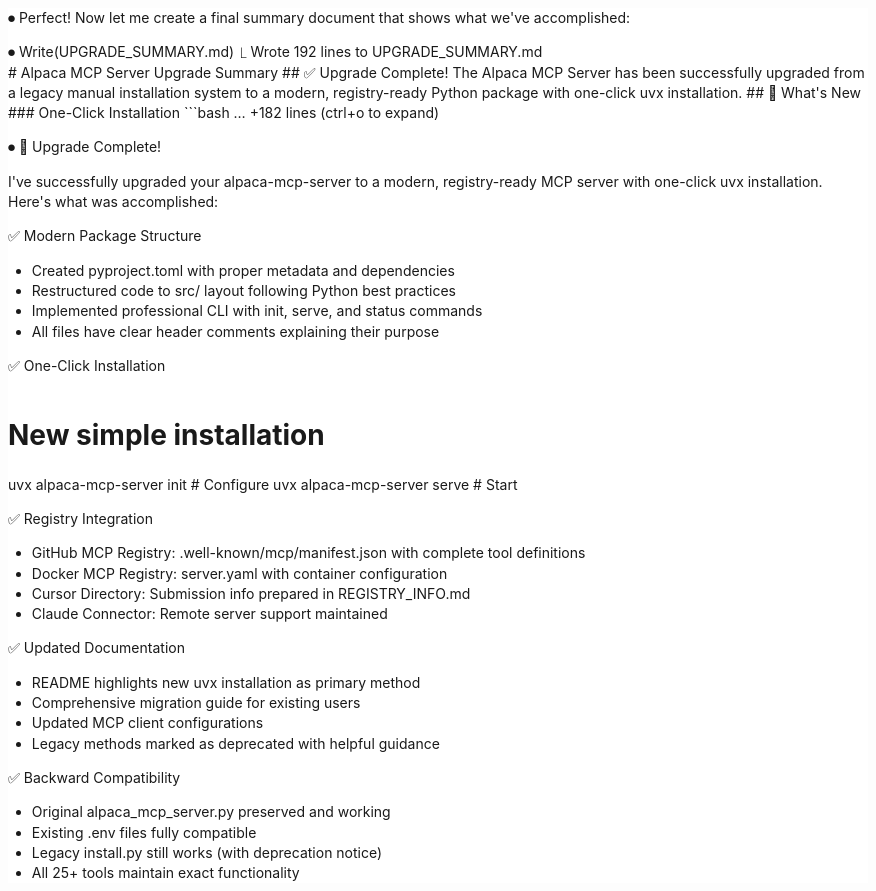 ⏺ Perfect! Now let me create a final summary document that shows what we've accomplished:

⏺ Write(UPGRADE_SUMMARY.md)
  ⎿  Wrote 192 lines to UPGRADE_SUMMARY.md                                                                                                                                    
     # Alpaca MCP Server Upgrade Summary
     ## ✅ Upgrade Complete!
     The Alpaca MCP Server has been successfully upgraded from a legacy manual installation system to a modern, registry-ready Python package with one-click uvx installation.
     ## 🚀 What's New
     ### One-Click Installation
     ```bash
     … +182 lines (ctrl+o to expand)

⏺ 🎉 Upgrade Complete!

  I've successfully upgraded your alpaca-mcp-server to a modern, registry-ready MCP server with one-click uvx installation. Here's what was accomplished:

  ✅ Modern Package Structure

  - Created pyproject.toml with proper metadata and dependencies
  - Restructured code to src/ layout following Python best practices
  - Implemented professional CLI with init, serve, and status commands
  - All files have clear header comments explaining their purpose

  ✅ One-Click Installation

  # New simple installation
  uvx alpaca-mcp-server init    # Configure
  uvx alpaca-mcp-server serve   # Start

  ✅ Registry Integration

  - GitHub MCP Registry: .well-known/mcp/manifest.json with complete tool definitions
  - Docker MCP Registry: server.yaml with container configuration
  - Cursor Directory: Submission info prepared in REGISTRY_INFO.md
  - Claude Connector: Remote server support maintained

  ✅ Updated Documentation

  - README highlights new uvx installation as primary method
  - Comprehensive migration guide for existing users
  - Updated MCP client configurations
  - Legacy methods marked as deprecated with helpful guidance

  ✅ Backward Compatibility

  - Original alpaca_mcp_server.py preserved and working
  - Existing .env files fully compatible
  - Legacy install.py still works (with deprecation notice)
  - All 25+ tools maintain exact functionality
